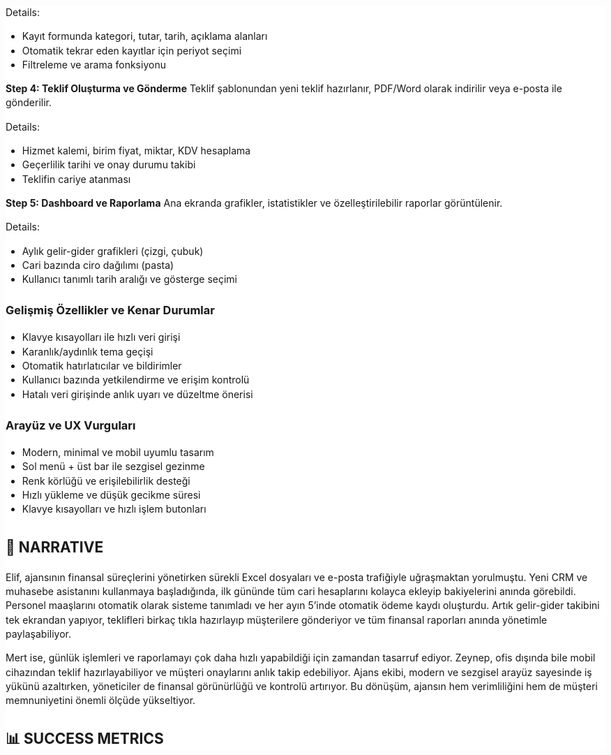 Details:
- Kayıt formunda kategori, tutar, tarih, açıklama alanları
- Otomatik tekrar eden kayıtlar için periyot seçimi
- Filtreleme ve arama fonksiyonu


**Step 4: Teklif Oluşturma ve Gönderme**
Teklif şablonundan yeni teklif hazırlanır, PDF/Word olarak indirilir veya e-posta ile gönderilir.

Details:
- Hizmet kalemi, birim fiyat, miktar, KDV hesaplama
- Geçerlilik tarihi ve onay durumu takibi
- Teklifin cariye atanması


**Step 5: Dashboard ve Raporlama**
Ana ekranda grafikler, istatistikler ve özelleştirilebilir raporlar görüntülenir.

Details:
- Aylık gelir-gider grafikleri (çizgi, çubuk)
- Cari bazında ciro dağılımı (pasta)
- Kullanıcı tanımlı tarih aralığı ve gösterge seçimi


### Gelişmiş Özellikler ve Kenar Durumlar
- Klavye kısayolları ile hızlı veri girişi
- Karanlık/aydınlık tema geçişi
- Otomatik hatırlatıcılar ve bildirimler
- Kullanıcı bazında yetkilendirme ve erişim kontrolü
- Hatalı veri girişinde anlık uyarı ve düzeltme önerisi

### Arayüz ve UX Vurguları
- Modern, minimal ve mobil uyumlu tasarım
- Sol menü + üst bar ile sezgisel gezinme
- Renk körlüğü ve erişilebilirlik desteği
- Hızlı yükleme ve düşük gecikme süresi
- Klavye kısayolları ve hızlı işlem butonları

## 📖 NARRATIVE
Elif, ajansının finansal süreçlerini yönetirken sürekli Excel dosyaları ve e-posta trafiğiyle uğraşmaktan yorulmuştu. Yeni CRM ve muhasebe asistanını kullanmaya başladığında, ilk gününde tüm cari hesaplarını kolayca ekleyip bakiyelerini anında görebildi. Personel maaşlarını otomatik olarak sisteme tanımladı ve her ayın 5’inde otomatik ödeme kaydı oluşturdu. Artık gelir-gider takibini tek ekrandan yapıyor, teklifleri birkaç tıkla hazırlayıp müşterilere gönderiyor ve tüm finansal raporları anında yönetimle paylaşabiliyor. 

Mert ise, günlük işlemleri ve raporlamayı çok daha hızlı yapabildiği için zamandan tasarruf ediyor. Zeynep, ofis dışında bile mobil cihazından teklif hazırlayabiliyor ve müşteri onaylarını anlık takip edebiliyor. Ajans ekibi, modern ve sezgisel arayüz sayesinde iş yükünü azaltırken, yöneticiler de finansal görünürlüğü ve kontrolü artırıyor. Bu dönüşüm, ajansın hem verimliliğini hem de müşteri memnuniyetini önemli ölçüde yükseltiyor.

## 📊 SUCCESS METRICS
